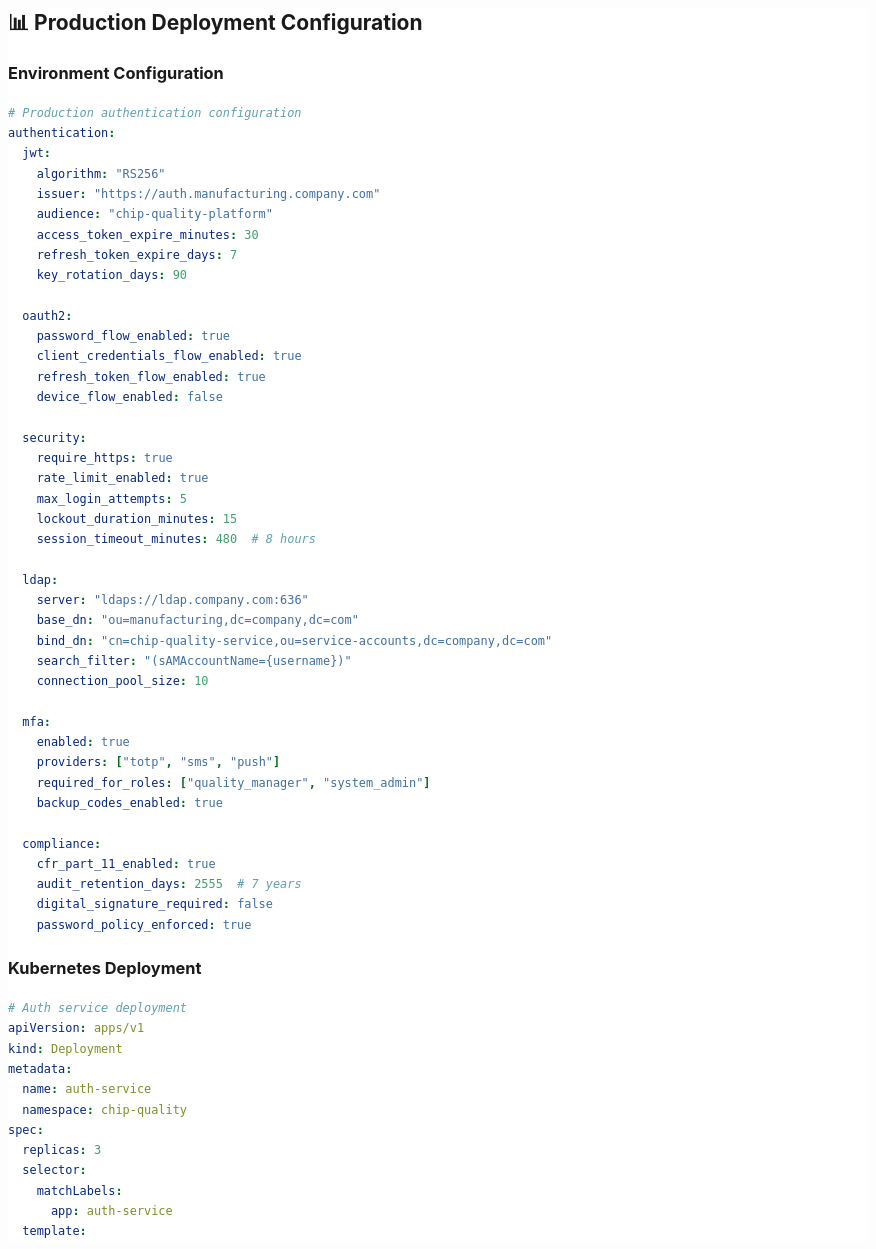 ## 📊 Production Deployment Configuration

### Environment Configuration

```yaml
# Production authentication configuration
authentication:
  jwt:
    algorithm: "RS256"
    issuer: "https://auth.manufacturing.company.com"
    audience: "chip-quality-platform"
    access_token_expire_minutes: 30
    refresh_token_expire_days: 7
    key_rotation_days: 90
    
  oauth2:
    password_flow_enabled: true
    client_credentials_flow_enabled: true
    refresh_token_flow_enabled: true
    device_flow_enabled: false
    
  security:
    require_https: true
    rate_limit_enabled: true
    max_login_attempts: 5
    lockout_duration_minutes: 15
    session_timeout_minutes: 480  # 8 hours
    
  ldap:
    server: "ldaps://ldap.company.com:636"
    base_dn: "ou=manufacturing,dc=company,dc=com"
    bind_dn: "cn=chip-quality-service,ou=service-accounts,dc=company,dc=com"
    search_filter: "(sAMAccountName={username})"
    connection_pool_size: 10
    
  mfa:
    enabled: true
    providers: ["totp", "sms", "push"]
    required_for_roles: ["quality_manager", "system_admin"]
    backup_codes_enabled: true
    
  compliance:
    cfr_part_11_enabled: true
    audit_retention_days: 2555  # 7 years
    digital_signature_required: false
    password_policy_enforced: true
```

### Kubernetes Deployment

```yaml
# Auth service deployment
apiVersion: apps/v1
kind: Deployment
metadata:
  name: auth-service
  namespace: chip-quality
spec:
  replicas: 3
  selector:
    matchLabels:
      app: auth-service
  template:
```